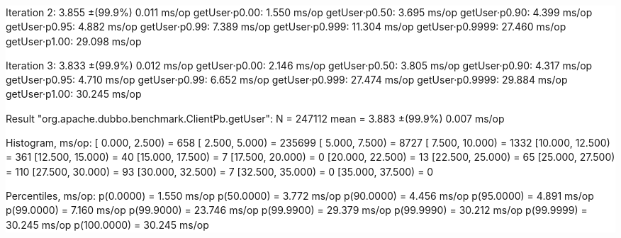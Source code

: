 Iteration   2: 3.855 ±(99.9%) 0.011 ms/op
                 getUser·p0.00:   1.550 ms/op
                 getUser·p0.50:   3.695 ms/op
                 getUser·p0.90:   4.399 ms/op
                 getUser·p0.95:   4.882 ms/op
                 getUser·p0.99:   7.389 ms/op
                 getUser·p0.999:  11.304 ms/op
                 getUser·p0.9999: 27.460 ms/op
                 getUser·p1.00:   29.098 ms/op

Iteration   3: 3.833 ±(99.9%) 0.012 ms/op
                 getUser·p0.00:   2.146 ms/op
                 getUser·p0.50:   3.805 ms/op
                 getUser·p0.90:   4.317 ms/op
                 getUser·p0.95:   4.710 ms/op
                 getUser·p0.99:   6.652 ms/op
                 getUser·p0.999:  27.474 ms/op
                 getUser·p0.9999: 29.884 ms/op
                 getUser·p1.00:   30.245 ms/op



Result "org.apache.dubbo.benchmark.ClientPb.getUser":
  N = 247112
  mean =      3.883 ±(99.9%) 0.007 ms/op

  Histogram, ms/op:
    [ 0.000,  2.500) = 658 
    [ 2.500,  5.000) = 235699 
    [ 5.000,  7.500) = 8727 
    [ 7.500, 10.000) = 1332 
    [10.000, 12.500) = 361 
    [12.500, 15.000) = 40 
    [15.000, 17.500) = 7 
    [17.500, 20.000) = 0 
    [20.000, 22.500) = 13 
    [22.500, 25.000) = 65 
    [25.000, 27.500) = 110 
    [27.500, 30.000) = 93 
    [30.000, 32.500) = 7 
    [32.500, 35.000) = 0 
    [35.000, 37.500) = 0 

  Percentiles, ms/op:
      p(0.0000) =      1.550 ms/op
     p(50.0000) =      3.772 ms/op
     p(90.0000) =      4.456 ms/op
     p(95.0000) =      4.891 ms/op
     p(99.0000) =      7.160 ms/op
     p(99.9000) =     23.746 ms/op
     p(99.9900) =     29.379 ms/op
     p(99.9990) =     30.212 ms/op
     p(99.9999) =     30.245 ms/op
    p(100.0000) =     30.245 ms/op
